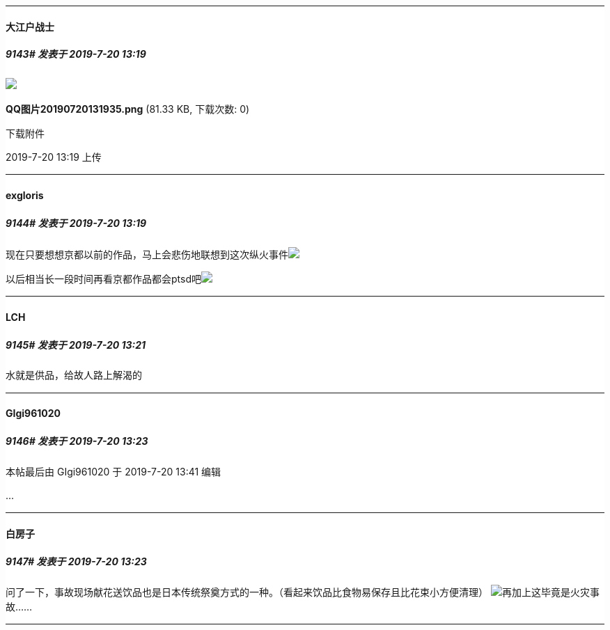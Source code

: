 
-----

####  大江户战士  
##### 9143#       发表于 2019-7-20 13:19


<img src="https://img.saraba1st.com/forum/201907/20/131941ppgmoqnm8251ppok.png" referrerpolicy="no-referrer">


<strong>QQ图片20190720131935.png</strong> (81.33 KB, 下载次数: 0)

下载附件

2019-7-20 13:19 上传


-----

####  exgloris  
##### 9144#       发表于 2019-7-20 13:19


现在只要想想京都以前的作品，马上会悲伤地联想到这次纵火事件<img src="https://static.saraba1st.com/image/smiley/face2017/135.png" referrerpolicy="no-referrer">

以后相当长一段时间再看京都作品都会ptsd吧<img src="https://static.saraba1st.com/image/smiley/face2017/135.png" referrerpolicy="no-referrer">


-----

####  LCH  
##### 9145#       发表于 2019-7-20 13:21


水就是供品，给故人路上解渴的


-----

####  GIgi961020  
##### 9146#       发表于 2019-7-20 13:23


 本帖最后由 GIgi961020 于 2019-7-20 13:41 编辑 

...


-----

####  白房子  
##### 9147#       发表于 2019-7-20 13:23


问了一下，事故现场献花送饮品也是日本传统祭奠方式的一种。（看起来饮品比食物易保存且比花束小方便清理）
<img src="https://static.saraba1st.com/image/smiley/face2017/148.png" referrerpolicy="no-referrer">再加上这毕竟是火灾事故……


-----
